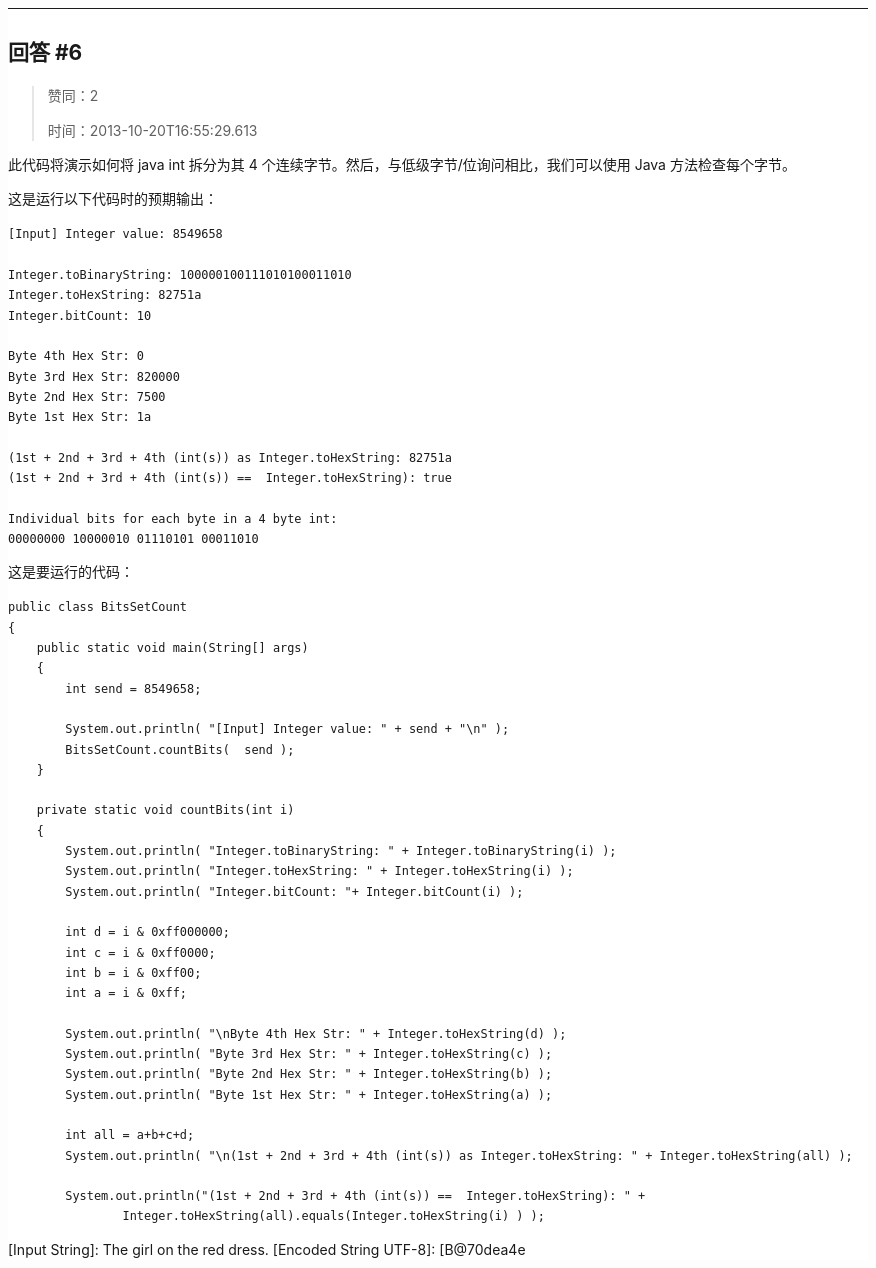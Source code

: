 * * *

## 回答 #6

> 赞同：2
> 
> 时间：2013-10-20T16:55:29.613

此代码将演示如何将 java int 拆分为其 4 个连续字节。然后，与低级字节/位询问相比，我们可以使用 Java 方法检查每个字节。

这是运行以下代码时的预期输出：

```
[Input] Integer value: 8549658

Integer.toBinaryString: 100000100111010100011010
Integer.toHexString: 82751a
Integer.bitCount: 10

Byte 4th Hex Str: 0
Byte 3rd Hex Str: 820000
Byte 2nd Hex Str: 7500
Byte 1st Hex Str: 1a

(1st + 2nd + 3rd + 4th (int(s)) as Integer.toHexString: 82751a
(1st + 2nd + 3rd + 4th (int(s)) ==  Integer.toHexString): true

Individual bits for each byte in a 4 byte int:
00000000 10000010 01110101 00011010 
```

这是要运行的代码：

```
public class BitsSetCount
{
    public static void main(String[] args) 
    {
        int send = 8549658;

        System.out.println( "[Input] Integer value: " + send + "\n" );
        BitsSetCount.countBits(  send );
    }

    private static void countBits(int i) 
    {
        System.out.println( "Integer.toBinaryString: " + Integer.toBinaryString(i) );
        System.out.println( "Integer.toHexString: " + Integer.toHexString(i) );
        System.out.println( "Integer.bitCount: "+ Integer.bitCount(i) );

        int d = i & 0xff000000;
        int c = i & 0xff0000;
        int b = i & 0xff00;
        int a = i & 0xff;

        System.out.println( "\nByte 4th Hex Str: " + Integer.toHexString(d) );
        System.out.println( "Byte 3rd Hex Str: " + Integer.toHexString(c) );
        System.out.println( "Byte 2nd Hex Str: " + Integer.toHexString(b) );
        System.out.println( "Byte 1st Hex Str: " + Integer.toHexString(a) );

        int all = a+b+c+d;
        System.out.println( "\n(1st + 2nd + 3rd + 4th (int(s)) as Integer.toHexString: " + Integer.toHexString(all) );

        System.out.println("(1st + 2nd + 3rd + 4th (int(s)) ==  Integer.toHexString): " + 
                Integer.toHexString(all).equals(Integer.toHexString(i) ) );
```

[Input String]: The girl on the red dress.
[Encoded String UTF-8]: [B@70dea4e